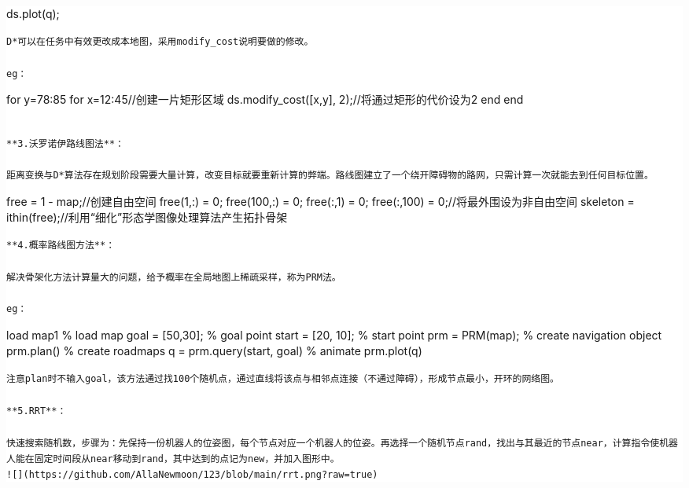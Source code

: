 ds.plot(q);
```
D*可以在任务中有效更改成本地图，采用modify_cost说明要做的修改。

eg：
```
for y=78:85
    for x=12:45//创建一片矩形区域
        ds.modify_cost([x,y], 2);//将通过矩形的代价设为2
    end
end
```

**3.沃罗诺伊路线图法**：

距离变换与D*算法存在规划阶段需要大量计算，改变目标就要重新计算的弊端。路线图建立了一个绕开障碍物的路网，只需计算一次就能去到任何目标位置。
```
free = 1 - map;//创建自由空间
free(1,:) = 0; free(100,:) = 0;
free(:,1) = 0; free(:,100) = 0;//将最外围设为非自由空间
skeleton = ithin(free);//利用“细化”形态学图像处理算法产生拓扑骨架
```
**4.概率路线图方法**：

解决骨架化方法计算量大的问题，给予概率在全局地图上稀疏采样，称为PRM法。

eg：
```
load map1              % load map
         goal = [50,30];        % goal point
         start = [20, 10];      % start point
         prm = PRM(map);        % create navigation object
         prm.plan()             % create roadmaps
        q = prm.query(start, goal)  % animate
        prm.plot(q)
```
注意plan时不输入goal，该方法通过找100个随机点，通过直线将该点与相邻点连接（不通过障碍），形成节点最小，开环的网络图。

**5.RRT**：

快速搜索随机数，步骤为：先保持一份机器人的位姿图，每个节点对应一个机器人的位姿。再选择一个随机节点rand，找出与其最近的节点near，计算指令使机器人能在固定时间段从near移动到rand，其中达到的点记为new，并加入图形中。
![](https://github.com/AllaNewmoon/123/blob/main/rrt.png?raw=true)
